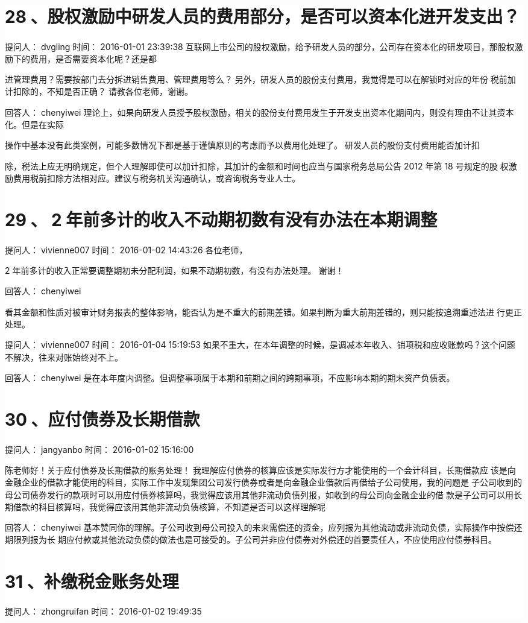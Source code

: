 # 28 、股权激励中研发人员的费用部分，是否可以资本化进开发支出？

提问人： dvgling 时间： 2016-01-01 23:39:38
互联网上市公司的股权激励，给予研发人员的部分，公司存在资本化的研发项目，那股权激励下的费用，是否需要资本化呢？还是都

进管理费用？需要按部门去分拆进销售费用、管理费用等么？ 另外，研发人员的股份支付费用，我觉得是可以在解锁时对应的年份
税前加计扣除的，不知是否正确？
请教各位老师，谢谢。

回答人： chenyiwei
理论上，如果向研发人员授予股权激励，相关的股份支付费用发生于开发支出资本化期间内，则没有理由不让其资本化。但是在实际

操作中基本没有此类案例，可能多数情况下都是基于谨慎原则的考虑而予以费用化处理了。 研发人员的股份支付费用能否加计扣

除，税法上应无明确规定，但个人理解即使可以加计扣除，其加计的金额和时间也应当与国家税务总局公告 2012 年第 18 号规定的股
权激励费用税前扣除方法相对应。建议与税务机关沟通确认，或咨询税务专业人士。

# 29 、 2 年前多计的收入不动期初数有没有办法在本期调整

提问人： vivienne007 时间： 2016-01-02 14:43:26
各位老师，

2 年前多计的收入正常要调整期初未分配利润，如果不动期初数，有没有办法处理。
谢谢！

回答人： chenyiwei

看其金额和性质对被审计财务报表的整体影响，能否认为是不重大的前期差错。如果判断为重大前期差错的，则只能按追溯重述法进
行更正处理。

提问人： vivienne007 时间： 2016-01-04 15:19:53
如果不重大，在本年调整的时候，是调减本年收入、销项税和应收账款吗？这个问题不解决，往来对账始终对不上。

回答人： chenyiwei
是在本年度内调整。但调整事项属于本期和前期之间的跨期事项，不应影响本期的期末资产负债表。

# 30 、应付债券及长期借款

提问人： jangyanbo 时间： 2016-01-02 15:16:00

陈老师好！关于应付债券及长期借款的账务处理！ 我理解应付债券的核算应该是实际发行方才能使用的一个会计科目，长期借款应
该是向金融企业的借款才能使用的科目，实际工作中发现集团公司发行债券或者是向金融企业借款后再借给子公司使用，我的问题是
子公司收到的母公司债券发行的款项时可以用应付债券核算吗，我觉得应该用其他非流动负债列报，如收到的母公司向金融企业的借
款是子公司可以用长期借款的科目核算吗，我觉得应该用其他非流动负债核算，不知道是否可以这样理解呢

回答人： chenyiwei
基本赞同你的理解。子公司收到母公司投入的未来需偿还的资金，应列报为其他流动或非流动负债，实际操作中按偿还期限列报为长
期应付款或其他流动负债的做法也是可接受的。子公司并非应付债券对外偿还的首要责任人，不应使用应付债券科目。

# 31 、补缴税金账务处理

提问人： zhongruifan 时间： 2016-01-02 19:49:35
